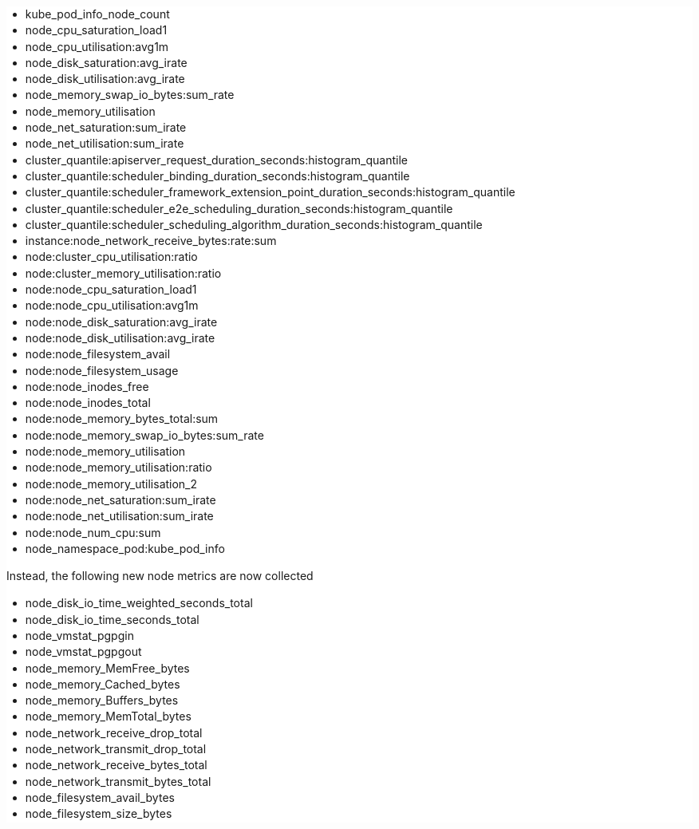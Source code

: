   - kube_pod_info_node_count
  - node_cpu_saturation_load1
  - node_cpu_utilisation:avg1m
  - node_disk_saturation:avg_irate
  - node_disk_utilisation:avg_irate
  - node_memory_swap_io_bytes:sum_rate
  - node_memory_utilisation
  - node_net_saturation:sum_irate
  - node_net_utilisation:sum_irate
  - cluster_quantile:apiserver_request_duration_seconds:histogram_quantile
  - cluster_quantile:scheduler_binding_duration_seconds:histogram_quantile
  - cluster_quantile:scheduler_framework_extension_point_duration_seconds:histogram_quantile
  - cluster_quantile:scheduler_e2e_scheduling_duration_seconds:histogram_quantile
  - cluster_quantile:scheduler_scheduling_algorithm_duration_seconds:histogram_quantile
  - instance:node_network_receive_bytes:rate:sum
  - node:cluster_cpu_utilisation:ratio
  - node:cluster_memory_utilisation:ratio
  - node:node_cpu_saturation_load1
  - node:node_cpu_utilisation:avg1m
  - node:node_disk_saturation:avg_irate
  - node:node_disk_utilisation:avg_irate
  - node:node_filesystem_avail
  - node:node_filesystem_usage
  - node:node_inodes_free
  - node:node_inodes_total
  - node:node_memory_bytes_total:sum
  - node:node_memory_swap_io_bytes:sum_rate
  - node:node_memory_utilisation
  - node:node_memory_utilisation:ratio
  - node:node_memory_utilisation_2
  - node:node_net_saturation:sum_irate
  - node:node_net_utilisation:sum_irate
  - node:node_num_cpu:sum
  - node_namespace_pod:kube_pod_info

  Instead, the following new node metrics are now collected

  - node_disk_io_time_weighted_seconds_total
  - node_disk_io_time_seconds_total
  - node_vmstat_pgpgin
  - node_vmstat_pgpgout
  - node_memory_MemFree_bytes
  - node_memory_Cached_bytes
  - node_memory_Buffers_bytes
  - node_memory_MemTotal_bytes
  - node_network_receive_drop_total
  - node_network_transmit_drop_total
  - node_network_receive_bytes_total
  - node_network_transmit_bytes_total
  - node_filesystem_avail_bytes
  - node_filesystem_size_bytes
